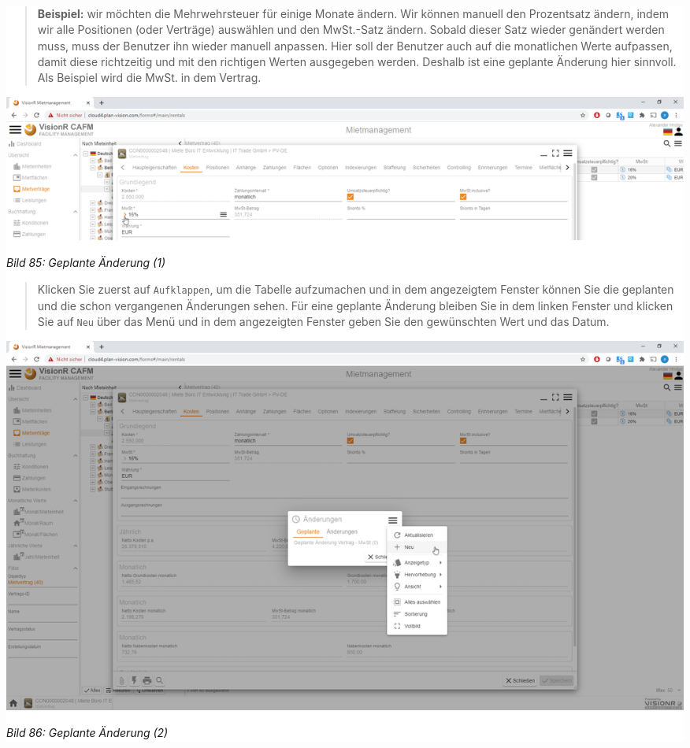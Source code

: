 > **Beispiel:** wir möchten die Mehrwehrsteuer für einige Monate ändern. Wir können manuell den Prozentsatz ändern, indem wir alle Positionen (oder Verträge) auswählen und den MwSt.-Satz ändern. Sobald dieser Satz wieder genändert werden muss, muss der Benutzer ihn wieder manuell anpassen. Hier soll der Benutzer auch auf die monatlichen Werte aufpassen, damit diese richtzeitig und mit den richtigen Werten ausgegeben werden. Deshalb ist eine geplante Änderung hier sinnvoll. Als Beispiel wird die MwSt. in dem Vertrag. 

![Geplante Änderung](_images/general/gepl_aenderung1.png "Geplante Änderung der MwSt. des Vertrags")

*Bild 85: Geplante Änderung (1)*

> Klicken Sie zuerst auf `Aufklappen`, um die Tabelle aufzumachen und in dem angezeigtem Fenster können Sie die geplanten und die schon vergangenen Änderungen sehen. Für eine geplante Änderung bleiben Sie in dem linken Fenster und klicken Sie auf `Neu` über das Menü und in dem angezeigten Fenster geben Sie den gewünschten Wert und das Datum.

![Geplante Änderung](_images/general/gepl_aenderung2.png "Geplante Änderung der MwSt. Schritt 1")

*Bild 86: Geplante Änderung (2)*
